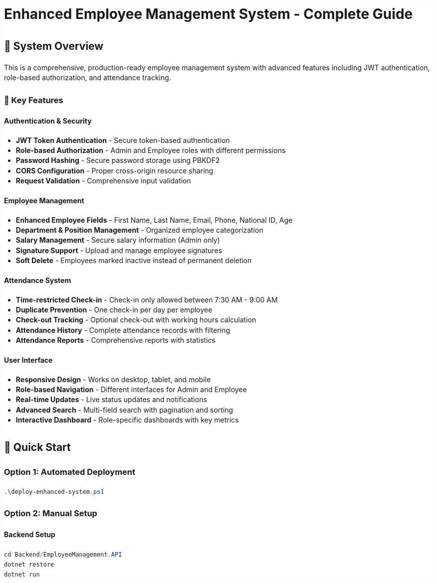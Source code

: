 # Enhanced Employee Management System - Complete Guide

## 🎯 System Overview

This is a comprehensive, production-ready employee management system with advanced features including JWT authentication, role-based authorization, and attendance tracking.

### 🌟 Key Features

#### Authentication & Security
- **JWT Token Authentication** - Secure token-based authentication
- **Role-based Authorization** - Admin and Employee roles with different permissions
- **Password Hashing** - Secure password storage using PBKDF2
- **CORS Configuration** - Proper cross-origin resource sharing
- **Request Validation** - Comprehensive input validation

#### Employee Management
- **Enhanced Employee Fields** - First Name, Last Name, Email, Phone, National ID, Age
- **Department & Position Management** - Organized employee categorization
- **Salary Management** - Secure salary information (Admin only)
- **Signature Support** - Upload and manage employee signatures
- **Soft Delete** - Employees marked inactive instead of permanent deletion

#### Attendance System
- **Time-restricted Check-in** - Check-in only allowed between 7:30 AM - 9:00 AM
- **Duplicate Prevention** - One check-in per day per employee
- **Check-out Tracking** - Optional check-out with working hours calculation
- **Attendance History** - Complete attendance records with filtering
- **Attendance Reports** - Comprehensive reports with statistics

#### User Interface
- **Responsive Design** - Works on desktop, tablet, and mobile
- **Role-based Navigation** - Different interfaces for Admin and Employee
- **Real-time Updates** - Live status updates and notifications
- **Advanced Search** - Multi-field search with pagination and sorting
- **Interactive Dashboard** - Role-specific dashboards with key metrics

## 🚀 Quick Start

### Option 1: Automated Deployment
```powershell
.\deploy-enhanced-system.ps1
```

### Option 2: Manual Setup

#### Backend Setup
```powershell
cd Backend/EmployeeManagement.API
dotnet restore
dotnet run
```

